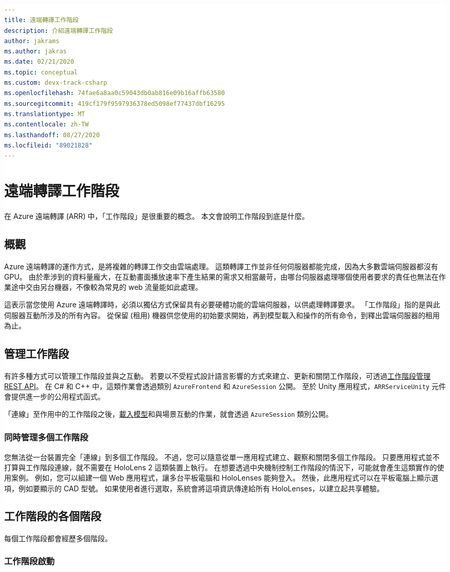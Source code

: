 ```yaml
---
title: 遠端轉譯工作階段
description: 介紹遠端轉譯工作階段
author: jakrams
ms.author: jakras
ms.date: 02/21/2020
ms.topic: conceptual
ms.custom: devx-track-csharp
ms.openlocfilehash: 74fae6a8aa0c59043db0ab816e09b16affb63580
ms.sourcegitcommit: 419cf179f9597936378ed5098ef77437dbf16295
ms.translationtype: MT
ms.contentlocale: zh-TW
ms.lasthandoff: 08/27/2020
ms.locfileid: "89021828"
---
```

# <a name="remote-rendering-sessions"></a>遠端轉譯工作階段

在 Azure 遠端轉譯 (ARR) 中，「工作階段」是很重要的概念。 本文會說明工作階段到底是什麼。

## <a name="overview"></a>概觀

Azure 遠端轉譯的運作方式，是將複雜的轉譯工作交由雲端處理。 這類轉譯工作並非任何伺服器都能完成，因為大多數雲端伺服器都沒有 GPU。 由於牽涉到的資料量龐大，在互動畫面播放速率下產生結果的需求又相當嚴苛，由哪台伺服器處理哪個使用者要求的責任也無法在作業途中交由另台機器，不像較為常見的 web 流量能如此處理。

這表示當您使用 Azure 遠端轉譯時，必須以獨佔方式保留具有必要硬體功能的雲端伺服器，以供處理轉譯要求。 「工作階段」指的是與此伺服器互動所涉及的所有內容。 從保留 (租用) 機器供您使用的初始要求開始，再到模型載入和操作的所有命令，到釋出雲端伺服器的租用為止。

## <a name="managing-sessions"></a>管理工作階段

有許多種方式可以管理工作階段並與之互動。 若要以不受程式設計語言影響的方式來建立、更新和關閉工作階段，可透過[工作階段管理 REST API](../how-tos/session-rest-api.md)。 在 C# 和 C++ 中，這類作業會透過類別 `AzureFrontend` 和 `AzureSession` 公開。 至於 Unity 應用程式，`ARRServiceUnity` 元件會提供進一步的公用程式函式。

「連線」至作用中的工作階段之後，[載入模型](models.md)和與場景互動的作業，就會透過 `AzureSession` 類別公開。

### <a name="managing-multiple-sessions-simultaneously"></a>同時管理多個工作階段

您無法從一台裝置完全「連線」到多個工作階段。 不過，您可以隨意從單一應用程式建立、觀察和關閉多個工作階段。 只要應用程式並不打算與工作階段連線，就不需要在 HoloLens 2 這類裝置上執行。 在想要透過中央機制控制工作階段的情況下，可能就會產生這類實作的使用案例。 例如，您可以組建一個 Web 應用程式，讓多台平板電腦和 HoloLenses 能夠登入。 然後，此應用程式可以在平板電腦上顯示選項，例如要顯示的 CAD 型號。 如果使用者進行選取，系統會將這項資訊傳達給所有 HoloLenses，以建立起共享體驗。

## <a name="session-phases"></a>工作階段的各個階段

每個工作階段都會經歷多個階段。

### <a name="session-startup"></a>工作階段啟動

